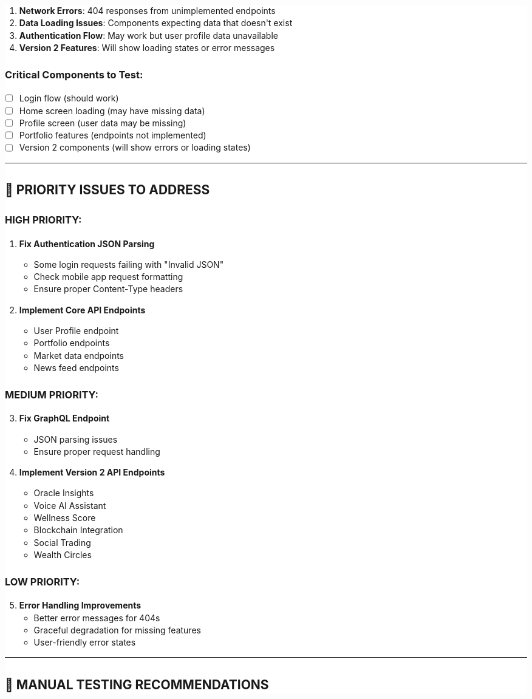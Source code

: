1. **Network Errors**: 404 responses from unimplemented endpoints
2. **Data Loading Issues**: Components expecting data that doesn't exist
3. **Authentication Flow**: May work but user profile data unavailable
4. **Version 2 Features**: Will show loading states or error messages

### **Critical Components to Test:**
- [ ] Login flow (should work)
- [ ] Home screen loading (may have missing data)
- [ ] Profile screen (user data may be missing)
- [ ] Portfolio features (endpoints not implemented)
- [ ] Version 2 components (will show errors or loading states)

---

## 🚨 **PRIORITY ISSUES TO ADDRESS**

### **HIGH PRIORITY:**
1. **Fix Authentication JSON Parsing**
   - Some login requests failing with "Invalid JSON"
   - Check mobile app request formatting
   - Ensure proper Content-Type headers

2. **Implement Core API Endpoints**
   - User Profile endpoint
   - Portfolio endpoints
   - Market data endpoints
   - News feed endpoints

### **MEDIUM PRIORITY:**
3. **Fix GraphQL Endpoint**
   - JSON parsing issues
   - Ensure proper request handling

4. **Implement Version 2 API Endpoints**
   - Oracle Insights
   - Voice AI Assistant
   - Wellness Score
   - Blockchain Integration
   - Social Trading
   - Wealth Circles

### **LOW PRIORITY:**
5. **Error Handling Improvements**
   - Better error messages for 404s
   - Graceful degradation for missing features
   - User-friendly error states

---

## 🧪 **MANUAL TESTING RECOMMENDATIONS**

